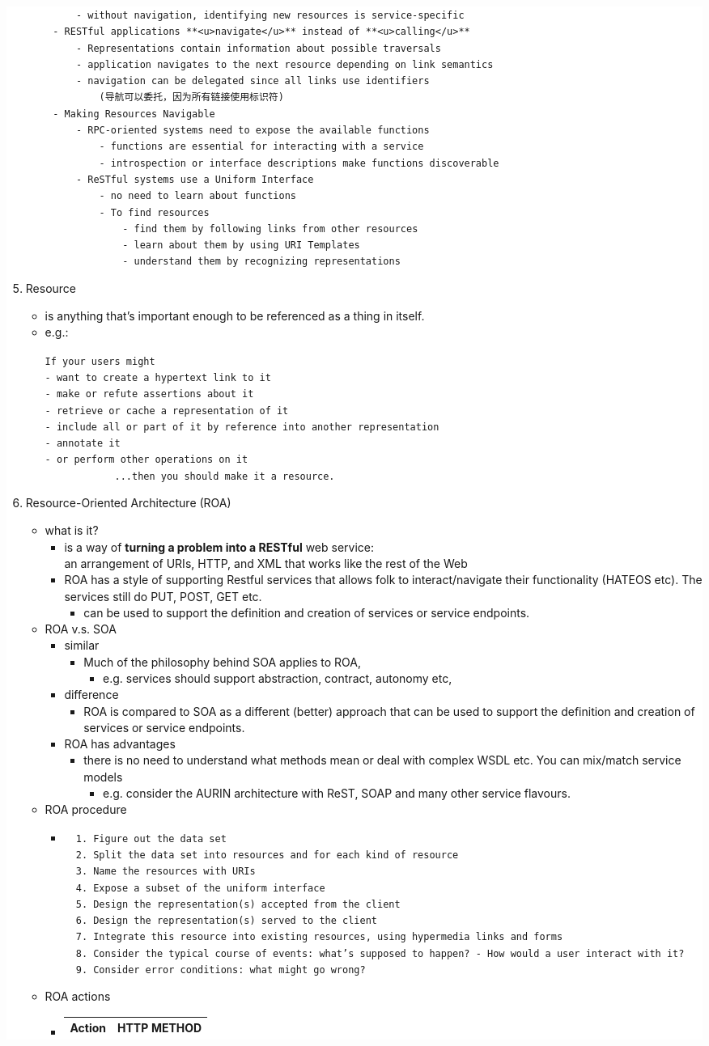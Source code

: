                 - without navigation, identifying new resources is service-specific
            - RESTful applications **<u>navigate</u>** instead of **<u>calling</u>**
                - Representations contain information about possible traversals
                - application navigates to the next resource depending on link semantics
                - navigation can be delegated since all links use identifiers 
                    (导航可以委托，因为所有链接使用标识符)
            - Making Resources Navigable
                - RPC-oriented systems need to expose the available functions
                    - functions are essential for interacting with a service
                    - introspection or interface descriptions make functions discoverable
                - ReSTful systems use a Uniform Interface
                    - no need to learn about functions
                    - To find resources
                        - find them by following links from other resources
                        - learn about them by using URI Templates
                        - understand them by recognizing representations

5. Resource  
    - is anything that’s important enough to be referenced as a thing in itself.
    - e.g.: 
        ```
        If your users might
        - want to create a hypertext link to it
        - make or refute assertions about it
        - retrieve or cache a representation of it
        - include all or part of it by reference into another representation
        - annotate it
        - or perform other operations on it
                    ...then you should make it a resource.
        ```

6. Resource-Oriented Architecture (ROA)
    - what is it?
        - is a way of **turning a problem into a RESTful** web service:   
    an arrangement of URIs, HTTP, and XML that works like the rest of the Web
        - ROA has a style of supporting Restful services that allows folk to interact/navigate their functionality (HATEOS etc). The services still do PUT, POST, GET etc.
            - can be used to support the definition and creation of services or service endpoints. 
    - ROA v.s. SOA
        - similar
            - Much of the philosophy behind SOA applies to ROA, 
                - e.g. services should support abstraction, contract, autonomy etc, 
        - difference
            - ROA is compared to SOA as a different (better) approach that can be used to support the definition and creation of services or service endpoints. 
        - ROA has advantages
            - there is no need to understand what methods mean or deal with complex WSDL etc. You can mix/match service models
                - e.g. consider the AURIN architecture with ReST, SOAP and many other service flavours.
    - ROA procedure
        - ```
            1. Figure out the data set 
            2. Split the data set into resources and for each kind of resource 
            3. Name the resources with URIs 
            4. Expose a subset of the uniform interface 
            5. Design the representation(s) accepted from the client 
            6. Design the representation(s) served to the client 
            7. Integrate this resource into existing resources, using hypermedia links and forms 
            8. Consider the typical course of events: what’s supposed to happen? - How would a user interact with it?
            9. Consider error conditions: what might go wrong?
            ```
    -  ROA actions
        - |      Action       |               HTTP METHOD                |
            | :---------------: | :--------------------------------------: |